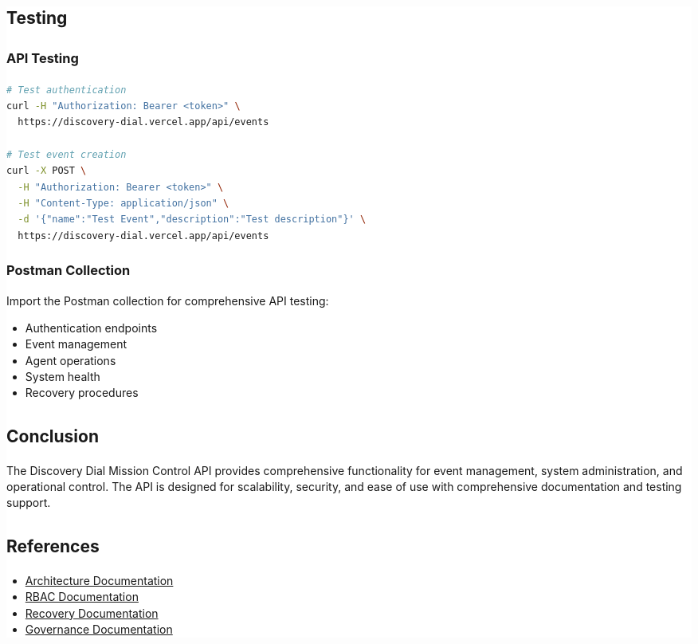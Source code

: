 ## Testing

### API Testing
```bash
# Test authentication
curl -H "Authorization: Bearer <token>" \
  https://discovery-dial.vercel.app/api/events

# Test event creation
curl -X POST \
  -H "Authorization: Bearer <token>" \
  -H "Content-Type: application/json" \
  -d '{"name":"Test Event","description":"Test description"}' \
  https://discovery-dial.vercel.app/api/events
```

### Postman Collection
Import the Postman collection for comprehensive API testing:
- Authentication endpoints
- Event management
- Agent operations
- System health
- Recovery procedures

## Conclusion

The Discovery Dial Mission Control API provides comprehensive functionality for event management, system administration, and operational control. The API is designed for scalability, security, and ease of use with comprehensive documentation and testing support.

## References

- [Architecture Documentation](architecture.md)
- [RBAC Documentation](rbac.md)
- [Recovery Documentation](recovery.md)
- [Governance Documentation](governance.md)

